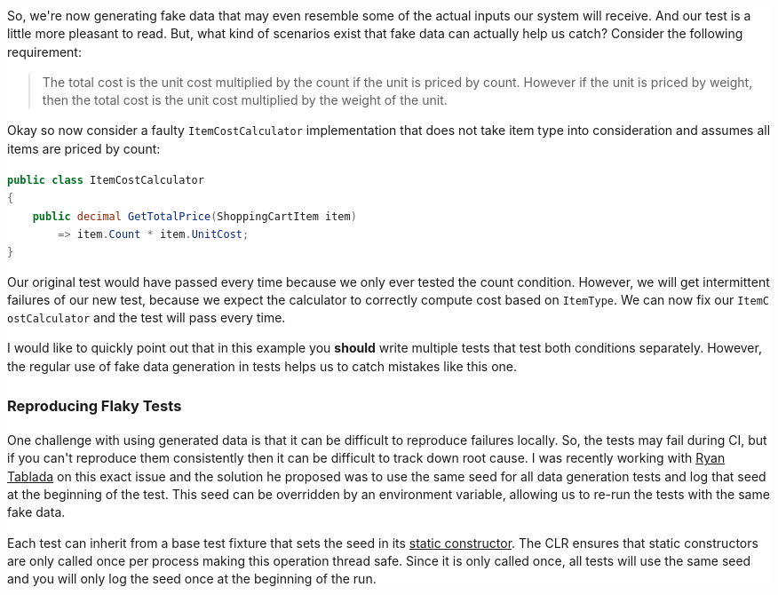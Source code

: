 ```csharp
```

So, we're now generating fake data that may even resemble some of the actual inputs our system will receive.
And our test is a little more pleasant to read.
But, what kind of scenarios exist that fake data can actually help us catch?
Consider the following requirement:

> The total cost is the unit cost multiplied by the count if the unit is priced by count.
> However if the unit is priced by weight, then the total cost is the unit cost multiplied by the
> weight of the unit.

Okay so now consider a faulty `ItemCostCalculator` implementation that does not take item type
into consideration and assumes all items are priced by count:

```csharp
public class ItemCostCalculator
{
    public decimal GetTotalPrice(ShoppingCartItem item)
        => item.Count * item.UnitCost;
}
```

Our original test would have passed every time because we only ever tested the count condition.
However, we will get intermittent failures of our new test, because we expect the calculator to correctly
compute cost based on `ItemType`. We can now fix our `ItemCostCalculator` and the test will pass every time.

I would like to quickly point out that in this example you **should** write
multiple tests that test both conditions separately. However, the regular
use of fake data generation in tests helps us to catch mistakes like this one.

### Reproducing Flaky Tests

One challenge with using generated data is that it can be difficult to reproduce failures locally.
So, the tests may fail during CI, but if you can't reproduce them consistently then it can be difficult to
track down root cause. I was recently working with [Ryan Tablada](https://github.com/rtablada) on this
exact issue and the solution he proposed was to use the same seed for all data generation tests and log that seed
at the beginning of the test. This seed can be overridden by an environment variable, allowing us to re-run the
tests with the same fake data.

Each test can inherit from a base test fixture that sets the seed in its
[static constructor](https://docs.microsoft.com/en-us/dotnet/csharp/programming-guide/classes-and-structs/static-constructors).
The CLR ensures that static constructors are only called once per process making this operation thread safe.
Since it is only called once, all tests will use the same seed and you will only log the seed once at the beginning
of the run.
